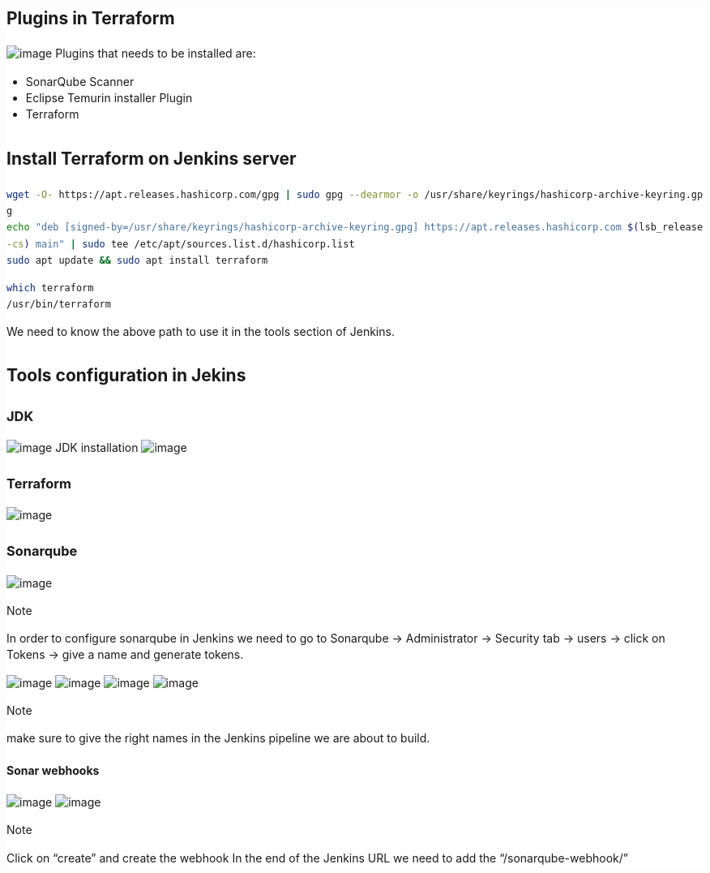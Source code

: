 ## Plugins in Terraform

![image](https://github.com/karthi770/Hosting-Wordpress-AWS/assets/102706119/2bbb2378-60fc-4685-9020-4ae0b6bdb8d9)
Plugins that needs to be installed are:
- SonarQube Scanner
- Eclipse Temurin installer Plugin
- Terraform

## Install Terraform on Jenkins server

```bash
wget -O- https://apt.releases.hashicorp.com/gpg | sudo gpg --dearmor -o /usr/share/keyrings/hashicorp-archive-keyring.gpg
echo "deb [signed-by=/usr/share/keyrings/hashicorp-archive-keyring.gpg] https://apt.releases.hashicorp.com $(lsb_release -cs) main" | sudo tee /etc/apt/sources.list.d/hashicorp.list
sudo apt update && sudo apt install terraform
```
```bash
which terraform
/usr/bin/terraform
```
We need to know the above path to use it in the tools section of Jenkins.

## Tools configuration in Jekins

### JDK
![image](https://github.com/karthi770/Hosting-Wordpress-AWS/assets/102706119/384776b6-4e12-44c0-a95f-8a67b754cfc3)
JDK installation
![image](https://github.com/karthi770/Hosting-Wordpress-AWS/assets/102706119/e9b56383-6fd5-4a59-9f48-9f365f65e15f)

### Terraform
![image](https://github.com/karthi770/Hosting-Wordpress-AWS/assets/102706119/b913471b-1a40-4f48-ab60-6b3c3634d295)

### Sonarqube
![image](https://github.com/karthi770/Hosting-Wordpress-AWS/assets/102706119/262680fb-61bb-43d3-9c8c-115563c67b4b)
>[!note]
>In order to configure sonarqube in Jenkins we need to go to Sonarqube -> Administrator → Security tab → users → click on Tokens → give a name and generate tokens. 

![image](https://github.com/karthi770/Hosting-Wordpress-AWS/assets/102706119/90f10f9c-1bdd-4c91-a123-e2ab340a5463)
![image](https://github.com/karthi770/Hosting-Wordpress-AWS/assets/102706119/12bcb284-97bf-4959-925a-4353d40db645)
![image](https://github.com/karthi770/Hosting-Wordpress-AWS/assets/102706119/64863aff-1067-4007-9295-4a32c9db90b2)
![image](https://github.com/karthi770/CICD_Terraform_DevSecOps/assets/102706119/8c93c2e5-ff87-4e2d-93f4-4cba8bdd11fb)
>[!note]
>make sure to give the right names in the Jenkins pipeline we are about to build.
#### Sonar webhooks
![image](https://github.com/karthi770/Hosting-Wordpress-AWS/assets/102706119/ac1c0d9b-d1cc-4bd1-82bf-6d26d11e0388)
![image](https://github.com/karthi770/Hosting-Wordpress-AWS/assets/102706119/7c4e8c61-6379-4d3d-9ee2-7f1adb619ff7)
>[!note]
>Click on “create” and create the webhook
>In the end of the Jenkins URL we need to add the “/sonarqube-webhook/”
>
